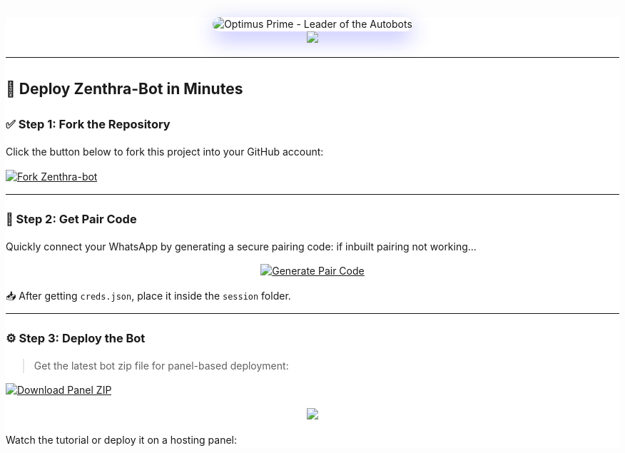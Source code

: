 <div align="center">
    <img src="https://files.catbox.moe/rjrgn3.jpg" alt="Optimus Prime - Leader of the Autobots" width="100%" style="border-radius:15px; box-shadow: 0 10px 30px rgba(0, 0, 255, 0.3);">
</div>

<div align="center">
    <img src="https://ik.imagekit.io/rmlbayysp/1750662820323-download_hNcVggM8e.jpg" />
</div>

---

## 🚀 Deploy Zenthra-Bot in Minutes

### ✅ Step 1: Fork the Repository

Click the button below to fork this project into your GitHub account:

<a href="https://github.com/XdKing2/Zenthra-bot/fork">
  <img src="https://img.shields.io/github/forks/XdKing2/Zenthra-bot?style=for-the-badge&logo=github&color=4c1&label=Fork%20Zenthra-bot" alt="Fork Zenthra-bot" />
</a>

---

### 🔑 Step 2: Get Pair Code

Quickly connect your WhatsApp by generating a secure pairing code: if inbuilt pairing not working...

<div align="center">
  <a href="https://zenthra-pair.onrender.com/pair" target="_blank">
    <img src="https://img.shields.io/badge/GET%20PAIR%20CODE-Click%20Here-ff4d4d?style=for-the-badge&logo=whatsapp" alt="Generate Pair Code"/>
  </a>
</div>

📥 After getting `creds.json`, place it inside the `session` folder.

---

### ⚙️ Step 3: Deploy the Bot

> Get the latest bot zip file for panel-based deployment:

<div align="left">
  <a href="https://github.com/XdKing2/Zenthra-bot/archive/refs/heads/main.zip" target="_blank">
    <img alt="Download Panel ZIP" src="https://img.shields.io/badge/View-panel%20Codes-FF0000?style=for-the-badge&logo=bot&logoColor=white"/>
  </a>
</div>

<p align="center">
  <img src="https://i.imgur.com/LyHic3i.gif" width="100%" />
</p>
Watch the tutorial or deploy it on a hosting panel:
